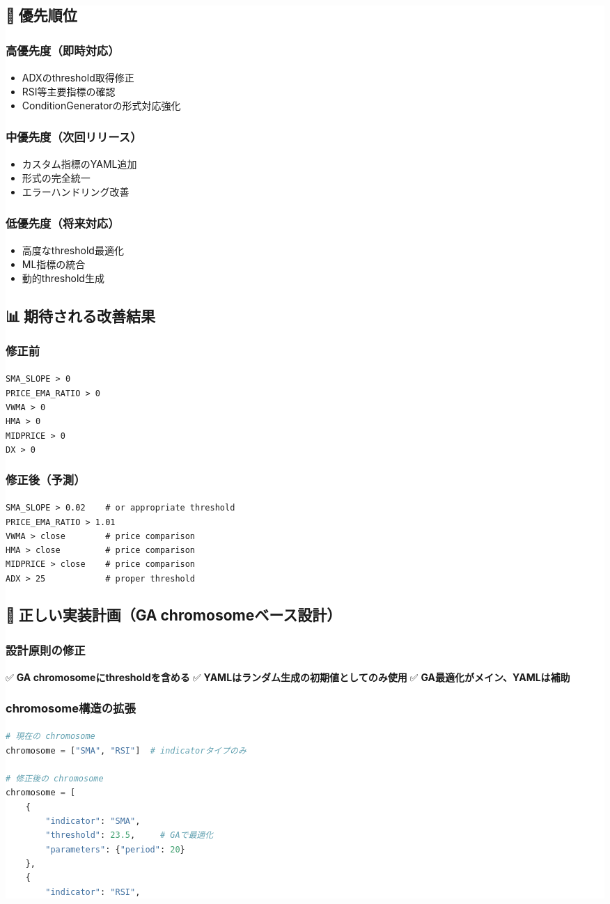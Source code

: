 ## 🎯 優先順位

### 高優先度（即時対応）
- ADXのthreshold取得修正
- RSI等主要指標の確認
- ConditionGeneratorの形式対応強化

### 中優先度（次回リリース）
- カスタム指標のYAML追加
- 形式の完全統一
- エラーハンドリング改善

### 低優先度（将来対応）
- 高度なthreshold最適化
- ML指標の統合
- 動的threshold生成

## 📊 期待される改善結果

### 修正前
```
SMA_SLOPE > 0
PRICE_EMA_RATIO > 0
VWMA > 0
HMA > 0
MIDPRICE > 0
DX > 0
```

### 修正後（予測）
```
SMA_SLOPE > 0.02    # or appropriate threshold
PRICE_EMA_RATIO > 1.01
VWMA > close        # price comparison
HMA > close         # price comparison
MIDPRICE > close    # price comparison
ADX > 25            # proper threshold
```

## 🎯 正しい実装計画（GA chromosomeベース設計）

### **設計原則の修正**
✅ **GA chromosomeにthresholdを含める**
✅ **YAMLはランダム生成の初期値としてのみ使用**
✅ **GA最適化がメイン、YAMLは補助**

### **chromosome構造の拡張**
```python
# 現在の chromosome
chromosome = ["SMA", "RSI"]  # indicatorタイプのみ

# 修正後の chromosome
chromosome = [
    {
        "indicator": "SMA",
        "threshold": 23.5,     # GAで最適化
        "parameters": {"period": 20}
    },
    {
        "indicator": "RSI",
```